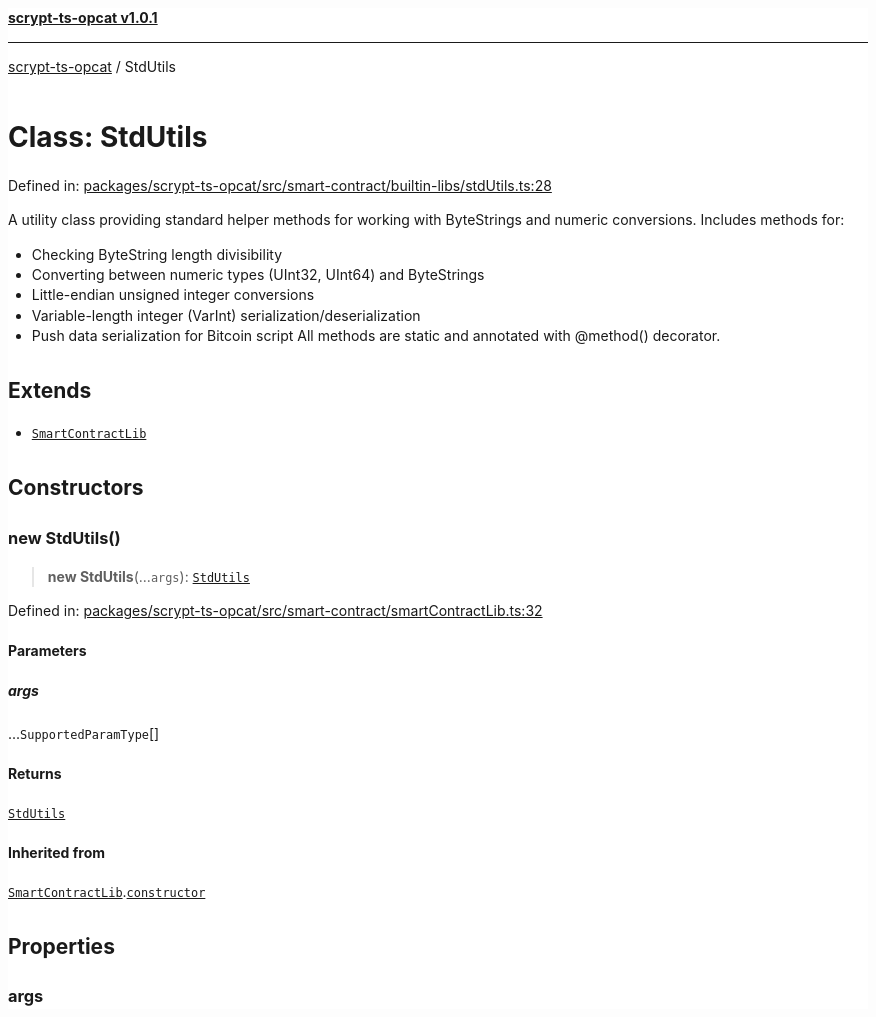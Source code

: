 [**scrypt-ts-opcat v1.0.1**](../README.md)

***

[scrypt-ts-opcat](../README.md) / StdUtils

# Class: StdUtils

Defined in: [packages/scrypt-ts-opcat/src/smart-contract/builtin-libs/stdUtils.ts:28](https://github.com/OPCAT-Labs/ts-tools/blob/e67b8657b34dbf57f8a4f9bdf87cdc2742db16bb/packages/scrypt-ts-opcat/src/smart-contract/builtin-libs/stdUtils.ts#L28)

A utility class providing standard helper methods for working with ByteStrings and numeric conversions.
Includes methods for:
- Checking ByteString length divisibility
- Converting between numeric types (UInt32, UInt64) and ByteStrings
- Little-endian unsigned integer conversions
- Variable-length integer (VarInt) serialization/deserialization
- Push data serialization for Bitcoin script
All methods are static and annotated with @method() decorator.

## Extends

- [`SmartContractLib`](SmartContractLib.md)

## Constructors

### new StdUtils()

> **new StdUtils**(...`args`): [`StdUtils`](StdUtils.md)

Defined in: [packages/scrypt-ts-opcat/src/smart-contract/smartContractLib.ts:32](https://github.com/OPCAT-Labs/ts-tools/blob/e67b8657b34dbf57f8a4f9bdf87cdc2742db16bb/packages/scrypt-ts-opcat/src/smart-contract/smartContractLib.ts#L32)

#### Parameters

##### args

...`SupportedParamType`[]

#### Returns

[`StdUtils`](StdUtils.md)

#### Inherited from

[`SmartContractLib`](SmartContractLib.md).[`constructor`](SmartContractLib.md#constructors)

## Properties

### args
